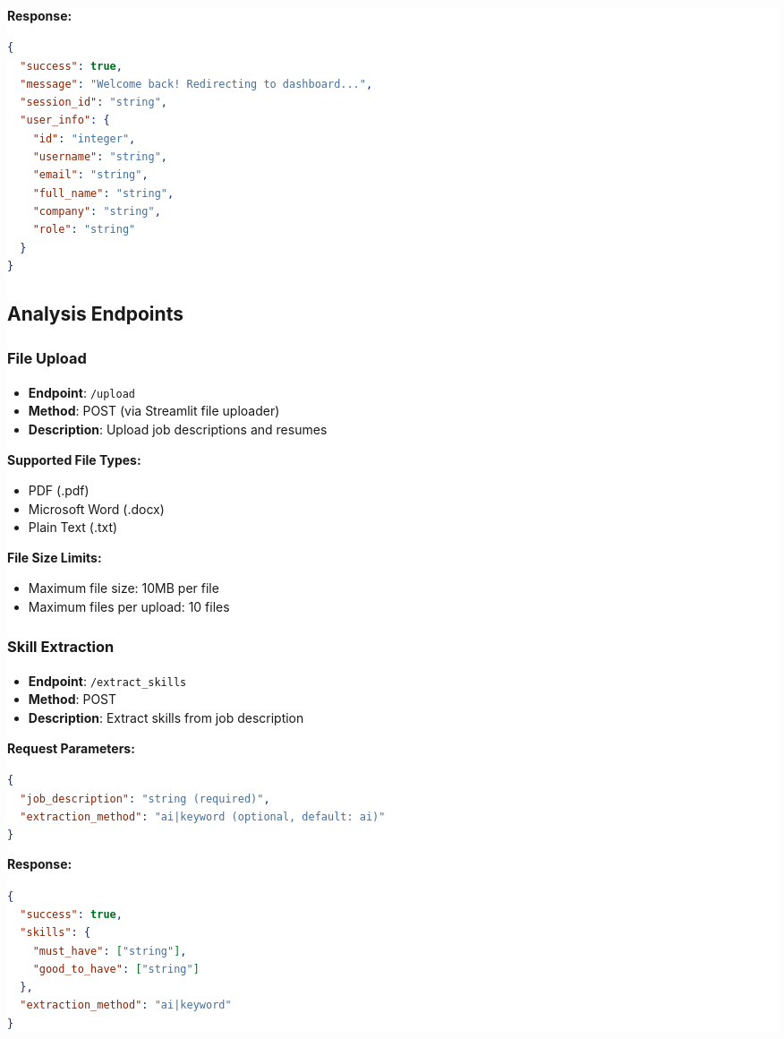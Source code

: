**Response:**
```json
{
  "success": true,
  "message": "Welcome back! Redirecting to dashboard...",
  "session_id": "string",
  "user_info": {
    "id": "integer",
    "username": "string",
    "email": "string",
    "full_name": "string",
    "company": "string",
    "role": "string"
  }
}
```

## Analysis Endpoints

### File Upload
- **Endpoint**: `/upload`
- **Method**: POST (via Streamlit file uploader)
- **Description**: Upload job descriptions and resumes

**Supported File Types:**
- PDF (.pdf)
- Microsoft Word (.docx)
- Plain Text (.txt)

**File Size Limits:**
- Maximum file size: 10MB per file
- Maximum files per upload: 10 files

### Skill Extraction
- **Endpoint**: `/extract_skills`
- **Method**: POST
- **Description**: Extract skills from job description

**Request Parameters:**
```json
{
  "job_description": "string (required)",
  "extraction_method": "ai|keyword (optional, default: ai)"
}
```

**Response:**
```json
{
  "success": true,
  "skills": {
    "must_have": ["string"],
    "good_to_have": ["string"]
  },
  "extraction_method": "ai|keyword"
}
```
